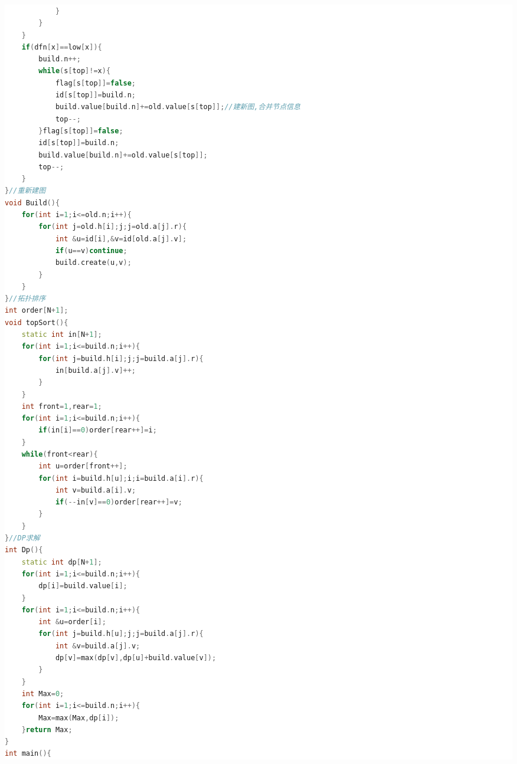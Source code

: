 ```cpp
			}
		}
	}
	if(dfn[x]==low[x]){
		build.n++;
		while(s[top]!=x){
			flag[s[top]]=false;
			id[s[top]]=build.n;
			build.value[build.n]+=old.value[s[top]];//建新图,合并节点信息
			top--;
		}flag[s[top]]=false;
		id[s[top]]=build.n;
		build.value[build.n]+=old.value[s[top]];
		top--;
	}
}//重新建图
void Build(){
	for(int i=1;i<=old.n;i++){
		for(int j=old.h[i];j;j=old.a[j].r){
			int &u=id[i],&v=id[old.a[j].v];
			if(u==v)continue;
			build.create(u,v);
		}
	}
}//拓扑排序
int order[N+1]; 
void topSort(){
	static int in[N+1];
	for(int i=1;i<=build.n;i++){
		for(int j=build.h[i];j;j=build.a[j].r){
			in[build.a[j].v]++;
		}
	}
	int front=1,rear=1;
	for(int i=1;i<=build.n;i++){
		if(in[i]==0)order[rear++]=i;
	}
	while(front<rear){
		int u=order[front++];
		for(int i=build.h[u];i;i=build.a[i].r){
			int v=build.a[i].v;
			if(--in[v]==0)order[rear++]=v;
		}
	}
}//DP求解
int Dp(){
	static int dp[N+1];
	for(int i=1;i<=build.n;i++){
		dp[i]=build.value[i];
	}
	for(int i=1;i<=build.n;i++){
		int &u=order[i];
		for(int j=build.h[u];j;j=build.a[j].r){
			int &v=build.a[j].v;
			dp[v]=max(dp[v],dp[u]+build.value[v]);
		}
	}
	int Max=0;
	for(int i=1;i<=build.n;i++){
		Max=max(Max,dp[i]);
	}return Max;
}
int main(){
```